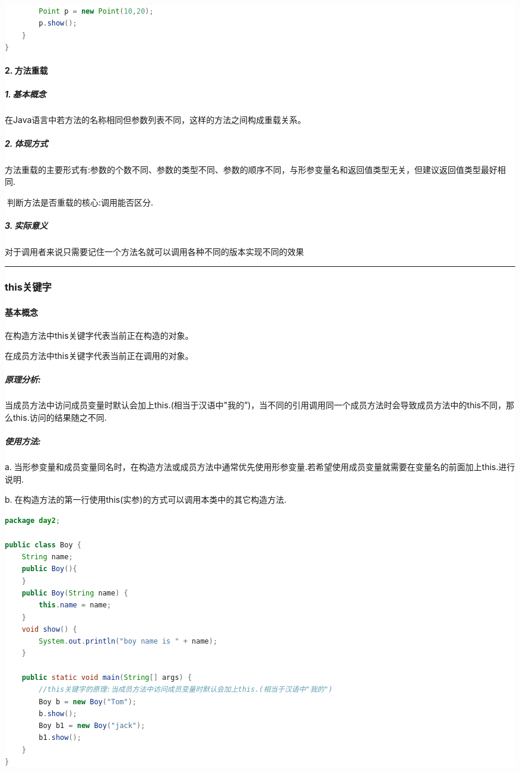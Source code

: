 ```java
        Point p = new Point(10,20);
        p.show();
    }
}
```

#### 2. 方法重载

##### 1. 基本概念

​	在Java语言中若方法的名称相同但参数列表不同，这样的方法之间构成重载关系。

##### 2. 体现方式

​	方法重载的主要形式有:参数的个数不同、参数的类型不同、参数的顺序不同，与形参变量名和返回值类型无关，但建议返回值类型最好相同.

​	判断方法是否重载的核心:调用能否区分.

#####  3. 实际意义

对于调用者来说只需要记住一个方法名就可以调用各种不同的版本实现不同的效果

***

### this关键字

#### 基本概念

在构造方法中this关键字代表当前正在构造的对象。

在成员方法中this关键字代表当前正在调用的对象。

##### **原理分析:**

​	当成员方法中访问成员变量时默认会加上this.(相当于汉语中"我的”)，当不同的引用调用同一个成员方法时会导致成员方法中的this不同，那么this.访问的结果随之不同.

##### **使用方法:**

a. 当形参变量和成员变量同名时，在构造方法或成员方法中通常优先使用形参变量.若希望使用成员变量就需要在变量名的前面加上this.进行说明.

b. 在构造方法的第一行使用this(实参)的方式可以调用本类中的其它构造方法.

```java
package day2;

public class Boy {
    String name;
    public Boy(){
    }
    public Boy(String name) {
        this.name = name;
    }
    void show() {
        System.out.println("boy name is " + name);
    }

    public static void main(String[] args) {
        //this关键字的原理:当成员方法中访问成员变量时默认会加上this.(相当于汉语中"我的")
        Boy b = new Boy("Tom");
        b.show();
        Boy b1 = new Boy("jack");
        b1.show();
    }
}
```
